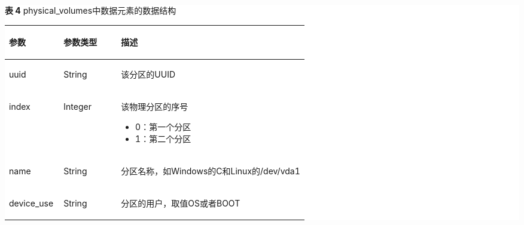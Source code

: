 **表 4**  physical\_volumes中数据元素的数据结构

<a name="table641318526244"></a>
<table><thead align="left"><tr id="row198775442418"><th class="cellrowborder" valign="top" width="18.221822182218222%" id="mcps1.2.4.1.1"><p id="p1030706115516"><a name="p1030706115516"></a><a name="p1030706115516"></a>参数</p>
</th>
<th class="cellrowborder" valign="top" width="19.18191819181918%" id="mcps1.2.4.1.2"><p id="p1231815617559"><a name="p1231815617559"></a><a name="p1231815617559"></a>参数类型</p>
</th>
<th class="cellrowborder" valign="top" width="62.59625962596259%" id="mcps1.2.4.1.3"><p id="p1933026175515"><a name="p1933026175515"></a><a name="p1933026175515"></a>描述</p>
</th>
</tr>
</thead>
<tbody><tr id="row168717542246"><td class="cellrowborder" valign="top" width="18.221822182218222%" headers="mcps1.2.4.1.1 "><p id="p168735432410"><a name="p168735432410"></a><a name="p168735432410"></a>uuid</p>
</td>
<td class="cellrowborder" valign="top" width="19.18191819181918%" headers="mcps1.2.4.1.2 "><p id="p887115412417"><a name="p887115412417"></a><a name="p887115412417"></a>String</p>
</td>
<td class="cellrowborder" valign="top" width="62.59625962596259%" headers="mcps1.2.4.1.3 "><p id="p8873540241"><a name="p8873540241"></a><a name="p8873540241"></a>该分区的UUID</p>
</td>
</tr>
<tr id="row11237224193613"><td class="cellrowborder" valign="top" width="18.221822182218222%" headers="mcps1.2.4.1.1 "><p id="p1023882453610"><a name="p1023882453610"></a><a name="p1023882453610"></a>index</p>
</td>
<td class="cellrowborder" valign="top" width="19.18191819181918%" headers="mcps1.2.4.1.2 "><p id="p12389245366"><a name="p12389245366"></a><a name="p12389245366"></a>Integer</p>
</td>
<td class="cellrowborder" valign="top" width="62.59625962596259%" headers="mcps1.2.4.1.3 "><p id="p023892412362"><a name="p023892412362"></a><a name="p023892412362"></a>该物理分区的序号</p>
<a name="ul03954108115"></a><a name="ul03954108115"></a><ul id="ul03954108115"><li>0：第一个分区</li><li>1：第二个分区</li></ul>
</td>
</tr>
<tr id="row88775472417"><td class="cellrowborder" valign="top" width="18.221822182218222%" headers="mcps1.2.4.1.1 "><p id="p1487205417248"><a name="p1487205417248"></a><a name="p1487205417248"></a>name</p>
</td>
<td class="cellrowborder" valign="top" width="19.18191819181918%" headers="mcps1.2.4.1.2 "><p id="p1987454172420"><a name="p1987454172420"></a><a name="p1987454172420"></a>String</p>
</td>
<td class="cellrowborder" valign="top" width="62.59625962596259%" headers="mcps1.2.4.1.3 "><p id="p18885542245"><a name="p18885542245"></a><a name="p18885542245"></a>分区名称，如Windows的C和Linux的/dev/vda1</p>
</td>
</tr>
<tr id="row1888854182420"><td class="cellrowborder" valign="top" width="18.221822182218222%" headers="mcps1.2.4.1.1 "><p id="p88814543242"><a name="p88814543242"></a><a name="p88814543242"></a>device_use</p>
</td>
<td class="cellrowborder" valign="top" width="19.18191819181918%" headers="mcps1.2.4.1.2 "><p id="p588185410241"><a name="p588185410241"></a><a name="p588185410241"></a>String</p>
</td>
<td class="cellrowborder" valign="top" width="62.59625962596259%" headers="mcps1.2.4.1.3 "><p id="p1188115432419"><a name="p1188115432419"></a><a name="p1188115432419"></a>分区的用户，取值OS或者BOOT</p>
</td>
</tr>